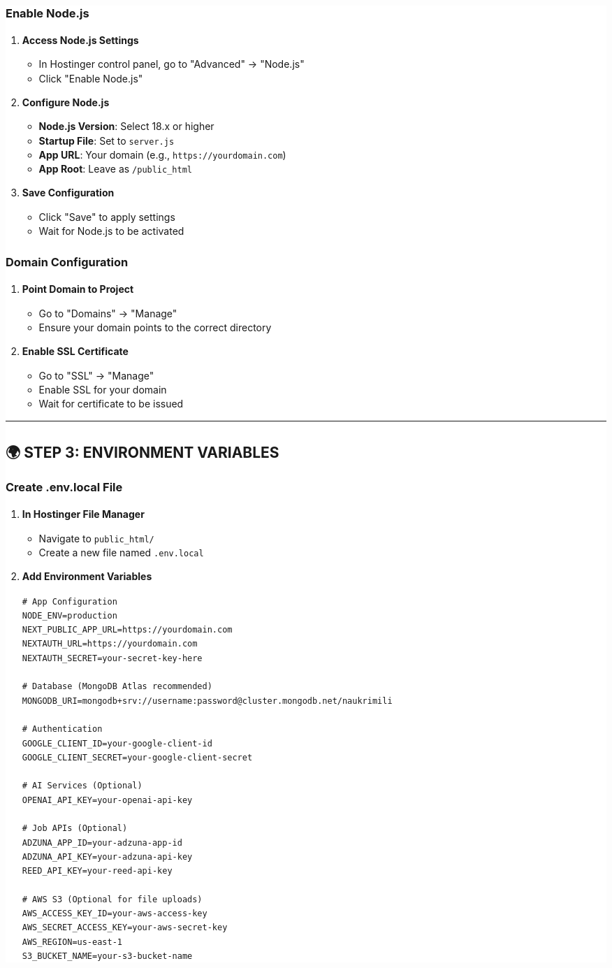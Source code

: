 ### **Enable Node.js**

1. **Access Node.js Settings**
   - In Hostinger control panel, go to "Advanced" → "Node.js"
   - Click "Enable Node.js"

2. **Configure Node.js**
   - **Node.js Version**: Select 18.x or higher
   - **Startup File**: Set to `server.js`
   - **App URL**: Your domain (e.g., `https://yourdomain.com`)
   - **App Root**: Leave as `/public_html`

3. **Save Configuration**
   - Click "Save" to apply settings
   - Wait for Node.js to be activated

### **Domain Configuration**

1. **Point Domain to Project**
   - Go to "Domains" → "Manage"
   - Ensure your domain points to the correct directory

2. **Enable SSL Certificate**
   - Go to "SSL" → "Manage"
   - Enable SSL for your domain
   - Wait for certificate to be issued

---

## 🌍 **STEP 3: ENVIRONMENT VARIABLES**

### **Create .env.local File**

1. **In Hostinger File Manager**
   - Navigate to `public_html/`
   - Create a new file named `.env.local`

2. **Add Environment Variables**
   ```env
   # App Configuration
   NODE_ENV=production
   NEXT_PUBLIC_APP_URL=https://yourdomain.com
   NEXTAUTH_URL=https://yourdomain.com
   NEXTAUTH_SECRET=your-secret-key-here

   # Database (MongoDB Atlas recommended)
   MONGODB_URI=mongodb+srv://username:password@cluster.mongodb.net/naukrimili

   # Authentication
   GOOGLE_CLIENT_ID=your-google-client-id
   GOOGLE_CLIENT_SECRET=your-google-client-secret

   # AI Services (Optional)
   OPENAI_API_KEY=your-openai-api-key

   # Job APIs (Optional)
   ADZUNA_APP_ID=your-adzuna-app-id
   ADZUNA_API_KEY=your-adzuna-api-key
   REED_API_KEY=your-reed-api-key

   # AWS S3 (Optional for file uploads)
   AWS_ACCESS_KEY_ID=your-aws-access-key
   AWS_SECRET_ACCESS_KEY=your-aws-secret-key
   AWS_REGION=us-east-1
   S3_BUCKET_NAME=your-s3-bucket-name
   ```